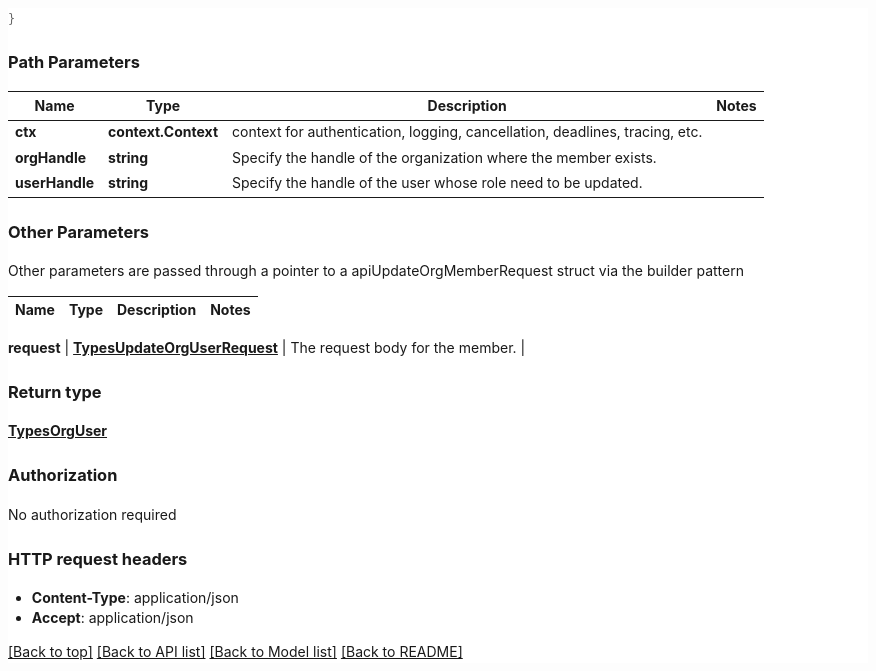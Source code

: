 ```go
}
```

### Path Parameters


Name | Type | Description  | Notes
------------- | ------------- | ------------- | -------------
**ctx** | **context.Context** | context for authentication, logging, cancellation, deadlines, tracing, etc.
**orgHandle** | **string** | Specify the handle of the organization where the member exists. | 
**userHandle** | **string** | Specify the handle of the user whose role need to be updated. | 

### Other Parameters

Other parameters are passed through a pointer to a apiUpdateOrgMemberRequest struct via the builder pattern


Name | Type | Description  | Notes
------------- | ------------- | ------------- | -------------


 **request** | [**TypesUpdateOrgUserRequest**](TypesUpdateOrgUserRequest.md) | The request body for the member. | 

### Return type

[**TypesOrgUser**](TypesOrgUser.md)

### Authorization

No authorization required

### HTTP request headers

- **Content-Type**: application/json
- **Accept**: application/json

[[Back to top]](#) [[Back to API list]](../README.md#documentation-for-api-endpoints)
[[Back to Model list]](../README.md#documentation-for-models)
[[Back to README]](../README.md)

